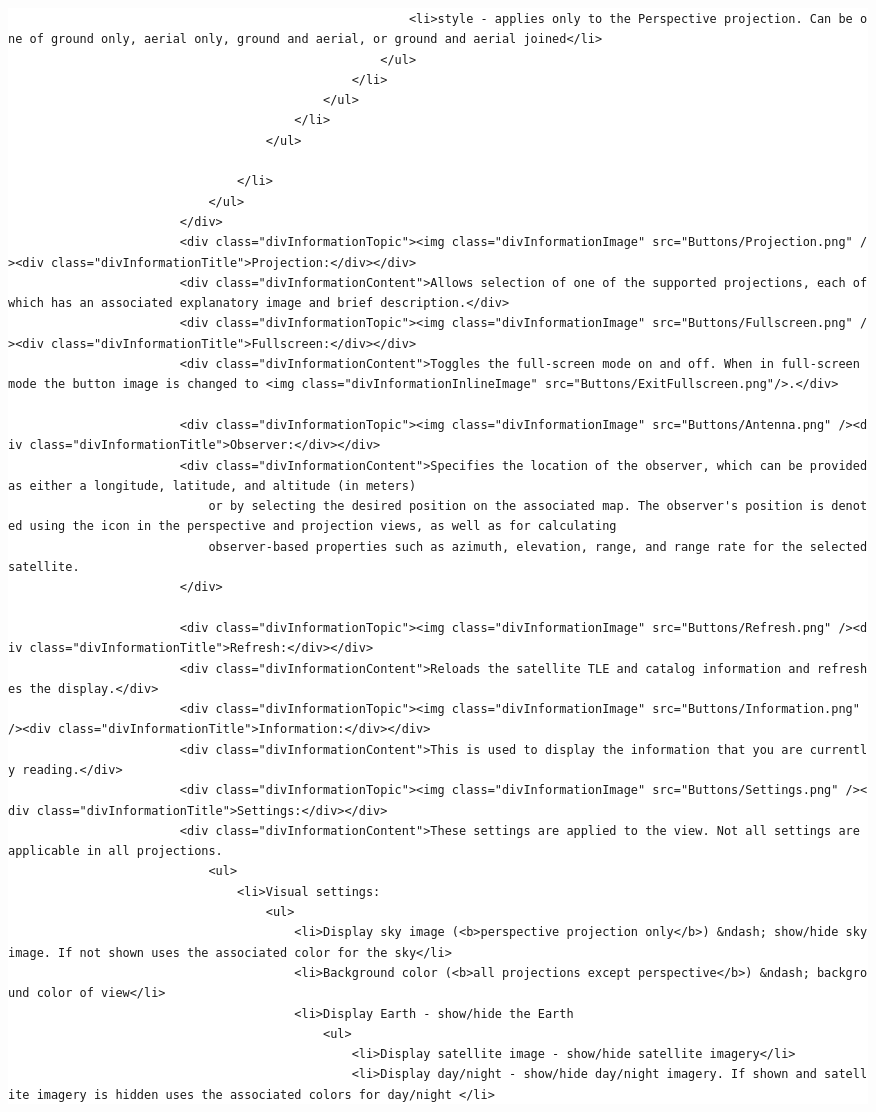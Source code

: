                                                             <li>style - applies only to the Perspective projection. Can be one of ground only, aerial only, ground and aerial, or ground and aerial joined</li>
                                                        </ul>
                                                    </li>
                                                </ul>
                                            </li>
                                        </ul>

                                    </li>
                                </ul>
                            </div>
                            <div class="divInformationTopic"><img class="divInformationImage" src="Buttons/Projection.png" /><div class="divInformationTitle">Projection:</div></div>
                            <div class="divInformationContent">Allows selection of one of the supported projections, each of which has an associated explanatory image and brief description.</div>
                            <div class="divInformationTopic"><img class="divInformationImage" src="Buttons/Fullscreen.png" /><div class="divInformationTitle">Fullscreen:</div></div>
                            <div class="divInformationContent">Toggles the full-screen mode on and off. When in full-screen mode the button image is changed to <img class="divInformationInlineImage" src="Buttons/ExitFullscreen.png"/>.</div>
                            
                            <div class="divInformationTopic"><img class="divInformationImage" src="Buttons/Antenna.png" /><div class="divInformationTitle">Observer:</div></div>
                            <div class="divInformationContent">Specifies the location of the observer, which can be provided as either a longitude, latitude, and altitude (in meters)
                                or by selecting the desired position on the associated map. The observer's position is denoted using the icon in the perspective and projection views, as well as for calculating
                                observer-based properties such as azimuth, elevation, range, and range rate for the selected satellite. 
                            </div>

                            <div class="divInformationTopic"><img class="divInformationImage" src="Buttons/Refresh.png" /><div class="divInformationTitle">Refresh:</div></div>
                            <div class="divInformationContent">Reloads the satellite TLE and catalog information and refreshes the display.</div>
                            <div class="divInformationTopic"><img class="divInformationImage" src="Buttons/Information.png" /><div class="divInformationTitle">Information:</div></div>
                            <div class="divInformationContent">This is used to display the information that you are currently reading.</div>
                            <div class="divInformationTopic"><img class="divInformationImage" src="Buttons/Settings.png" /><div class="divInformationTitle">Settings:</div></div>
                            <div class="divInformationContent">These settings are applied to the view. Not all settings are applicable in all projections.
                                <ul>
                                    <li>Visual settings:
                                        <ul>
                                            <li>Display sky image (<b>perspective projection only</b>) &ndash; show/hide sky image. If not shown uses the associated color for the sky</li>
                                            <li>Background color (<b>all projections except perspective</b>) &ndash; background color of view</li>    
                                            <li>Display Earth - show/hide the Earth
                                                <ul>
                                                    <li>Display satellite image - show/hide satellite imagery</li>
                                                    <li>Display day/night - show/hide day/night imagery. If shown and satellite imagery is hidden uses the associated colors for day/night </li>
